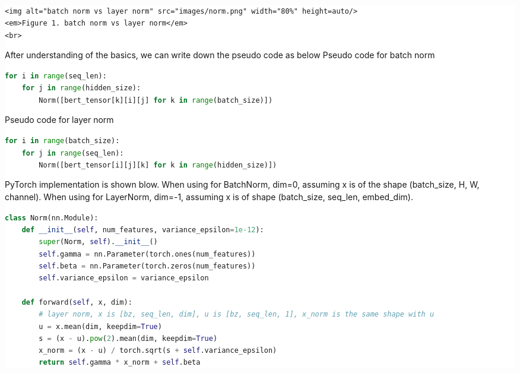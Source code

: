     <img alt="batch norm vs layer norm" src="images/norm.png" width="80%" height=auto/> 
    <em>Figure 1. batch norm vs layer norm</em>
    <br>
</p>

After understanding of the basics, we can write down the pseudo code as below
Pseudo code for batch norm
```python
for i in range(seq_len):
    for j in range(hidden_size):
        Norm([bert_tensor[k][i][j] for k in range(batch_size)])
```

Pseudo code for layer norm
```python
for i in range(batch_size):
    for j in range(seq_len):
        Norm([bert_tensor[i][j][k] for k in range(hidden_size)])
```

PyTorch implementation is shown blow. When using for BatchNorm, dim=0, assuming x is of the shape (batch_size, H, W, channel). When using for LayerNorm, dim=-1, assuming x is of shape (batch_size, seq_len, embed_dim). 
```python
class Norm(nn.Module):
    def __init__(self, num_features, variance_epsilon=1e-12):
        super(Norm, self).__init__()
        self.gamma = nn.Parameter(torch.ones(num_features))
        self.beta = nn.Parameter(torch.zeros(num_features))
        self.variance_epsilon = variance_epsilon

    def forward(self, x, dim):
        # layer norm, x is [bz, seq_len, dim], u is [bz, seq_len, 1], x_norm is the same shape with u
        u = x.mean(dim, keepdim=True)
        s = (x - u).pow(2).mean(dim, keepdim=True)
        x_norm = (x - u) / torch.sqrt(s + self.variance_epsilon)
        return self.gamma * x_norm + self.beta
```
